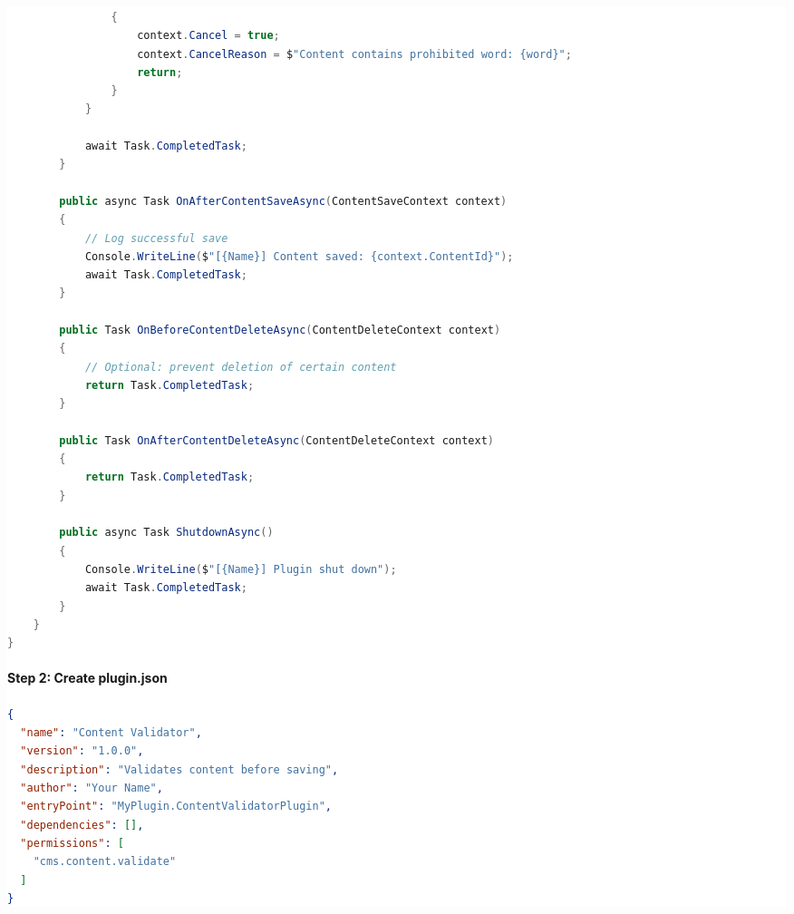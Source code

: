 ```csharp
                {
                    context.Cancel = true;
                    context.CancelReason = $"Content contains prohibited word: {word}";
                    return;
                }
            }

            await Task.CompletedTask;
        }

        public async Task OnAfterContentSaveAsync(ContentSaveContext context)
        {
            // Log successful save
            Console.WriteLine($"[{Name}] Content saved: {context.ContentId}");
            await Task.CompletedTask;
        }

        public Task OnBeforeContentDeleteAsync(ContentDeleteContext context)
        {
            // Optional: prevent deletion of certain content
            return Task.CompletedTask;
        }

        public Task OnAfterContentDeleteAsync(ContentDeleteContext context)
        {
            return Task.CompletedTask;
        }

        public async Task ShutdownAsync()
        {
            Console.WriteLine($"[{Name}] Plugin shut down");
            await Task.CompletedTask;
        }
    }
}
```

#### Step 2: Create plugin.json

```json
{
  "name": "Content Validator",
  "version": "1.0.0",
  "description": "Validates content before saving",
  "author": "Your Name",
  "entryPoint": "MyPlugin.ContentValidatorPlugin",
  "dependencies": [],
  "permissions": [
    "cms.content.validate"
  ]
}
```
